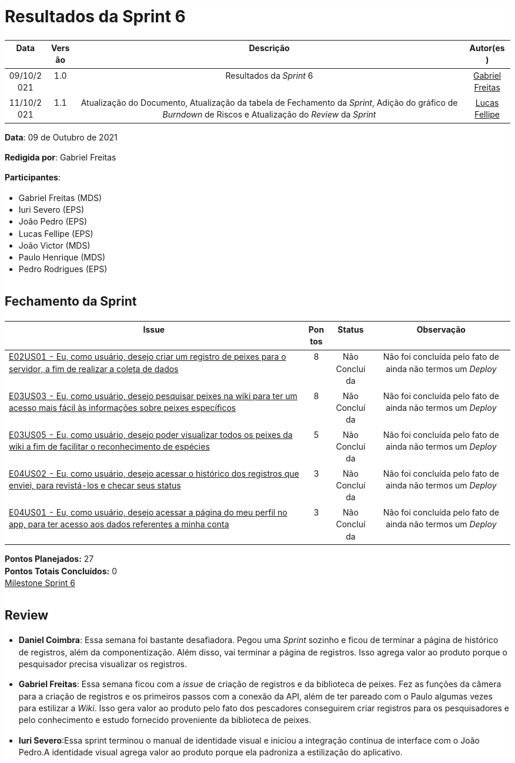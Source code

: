 # Resultados da Sprint 6

|    Data    | Versão |         Descrição         |           Autor(es)           |
| :--------: | :----: | :-----------------------: | :---------------------------: |
| 09/10/2021 |  1.0   | Resultados da *Sprint* 6 | [Gabriel Freitas](https://github.com/gabrielfreitass1) |
| 11/10/2021 |  1.1   | Atualização do Documento, Atualização da tabela de Fechamento da *Sprint*, Adição do gráfico de *Burndown* de Riscos e Atualização do *Review* da *Sprint* | [Lucas Fellipe](https://github.com/lucasfcm9) |

**Data**: 09 de Outubro de 2021

**Redigida por**: Gabriel Freitas

**Participantes**: 
* Gabriel Freitas (MDS)
* Iuri Severo (EPS)
* João Pedro (EPS)
* Lucas Fellipe (EPS)
* João Victor (MDS)
* Paulo Henrique (MDS)
* Pedro Rodrigues (EPS)


## Fechamento da Sprint

| Issue | Pontos | Status | Observação |
| ----- | :----: | :----: | :----: |
| [E02US01 - Eu, como usuário, desejo criar um registro de peixes para o servidor, a fim de realizar a coleta de dados](https://github.com/fga-eps-mds/2021.1-Pro-Especies-Docs/issues/60) | 8 | Não Concluída | Não foi concluída pelo fato de ainda não termos um *Deploy* |
| [E03US03 - Eu, como usuário, desejo pesquisar peixes na wiki para ter um acesso mais fácil às informações sobre peixes específicos](https://github.com/fga-eps-mds/2021.1-Pro-Especies-Docs/issues/79) | 8 | Não Concluída | Não foi concluída pelo fato de ainda não termos um *Deploy* |
| [E03US05 - Eu, como usuário, desejo poder visualizar todos os peixes da wiki a fim de facilitar o reconhecimento de espécies](https://github.com/fga-eps-mds/2021.1-Pro-Especies-Docs/issues/127) | 5 | Não Concluída | Não foi concluída pelo fato de ainda não termos um *Deploy* |
| [E04US02 - Eu, como usuário, desejo acessar o histórico dos registros que enviei, para revistá-los e checar seus status](https://github.com/fga-eps-mds/2021.1-Pro-Especies-Docs/issues/81) | 3 | Não Concluída | Não foi concluída pelo fato de ainda não termos um *Deploy* |
| [E04US01 - Eu, como usuário, desejo acessar a página do meu perfil no app, para ter acesso aos dados referentes a minha conta](https://github.com/fga-eps-mds/2021.1-Pro-Especies-Docs/issues/80) | 3 | Não Concluída | Não foi concluída pelo fato de ainda não termos um *Deploy* |

__Pontos Planejados:__ 27 </br>
__Pontos Totais Concluídos:__ 0 </br>
[Milestone Sprint 6](https://github.com/fga-eps-mds/2021.1-Pro-Especies-Docs/milestone/10)

## Review

* **Daniel Coimbra**: Essa semana foi bastante desafiadora. Pegou uma *Sprint* sozinho e ficou de terminar a página de histórico de registros, além da componentização. Além disso, vai terminar a página de registros. Isso agrega valor ao produto porque o pesquisador precisa visualizar os registros.

* **Gabriel Freitas**: Essa semana ficou com a *issue* de criação de registros e da biblioteca de peixes. Fez as funções da câmera para a criação de registros e os primeiros passos com a conexão da API, além de ter pareado com o Paulo algumas vezes para estilizar a *Wiki*. Isso gera valor ao produto pelo fato dos pescadores conseguirem criar registros para os pesquisadores e pelo conhecimento e estudo fornecido proveniente da biblioteca de peixes.

* **Iuri Severo**:Essa sprint terminou o manual de identidade visual e iniciou a integração contínua de interface com o João Pedro.A identidade visual agrega valor ao produto porque ela padroniza a estilização do aplicativo. 
